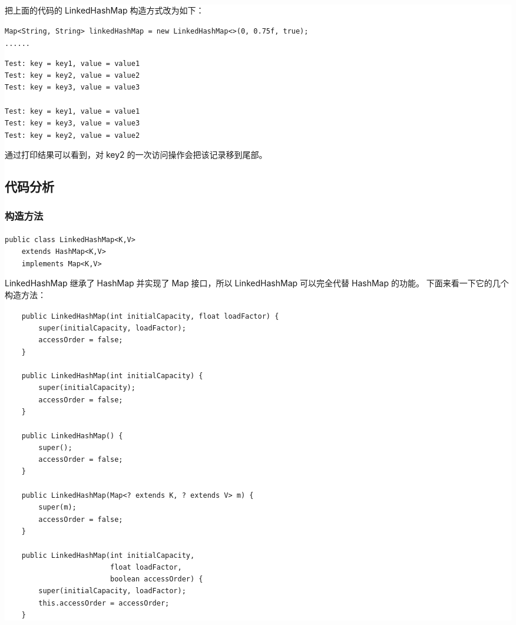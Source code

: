把上面的代码的 LinkedHashMap 构造方式改为如下：

```
Map<String, String> linkedHashMap = new LinkedHashMap<>(0, 0.75f, true);
......

```

```
Test: key = key1, value = value1
Test: key = key2, value = value2
Test: key = key3, value = value3

Test: key = key1, value = value1
Test: key = key3, value = value3
Test: key = key2, value = value2
```

通过打印结果可以看到，对 key2 的一次访问操作会把该记录移到尾部。

## 代码分析

### 构造方法

```
public class LinkedHashMap<K,V>
    extends HashMap<K,V>
    implements Map<K,V>
```

LinkedHashMap 继承了 HashMap 并实现了 Map 接口，所以 LinkedHashMap 可以完全代替 HashMap 的功能。
下面来看一下它的几个构造方法：

```
    public LinkedHashMap(int initialCapacity, float loadFactor) {
        super(initialCapacity, loadFactor);
        accessOrder = false;
    }

    public LinkedHashMap(int initialCapacity) {
        super(initialCapacity);
        accessOrder = false;
    }

    public LinkedHashMap() {
        super();
        accessOrder = false;
    }

    public LinkedHashMap(Map<? extends K, ? extends V> m) {
        super(m);
        accessOrder = false;
    }

    public LinkedHashMap(int initialCapacity,
                         float loadFactor,
                         boolean accessOrder) {
        super(initialCapacity, loadFactor);
        this.accessOrder = accessOrder;
    }
```
